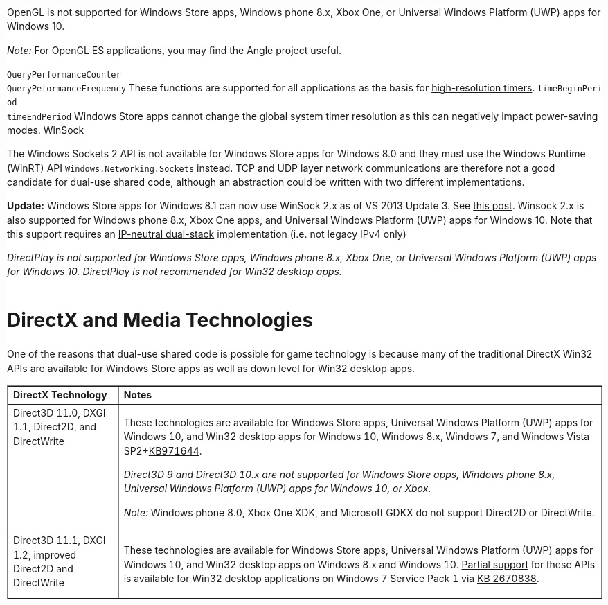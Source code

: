 <td><p>OpenGL is not supported for Windows Store apps, Windows phone 8.x, Xbox One, or Universal Windows Platform (UWP) apps for Windows 10.</p>
<p><em>Note:</em> For OpenGL ES applications, you may find the <a href="https://opensource.google/projects/angle">Angle project</a> useful.</p></td>
</tr>
<tr>
<td><code>QueryPerformanceCounter
QueryPeformanceFrequency</code></td>
<td>These functions are supported for all applications as the basis for <a href="https://walbourn.github.io/understanding-game-time-revisited/">high-resolution timers</a>.</td>
</tr>
<tr>
<td><code>timeBeginPeriod
timeEndPeriod</code></td>
<td>Windows Store apps cannot change the global system timer resolution as this can negatively impact power-saving modes.</td>
</tr>
<tr>
<td>WinSock</td>
<td><p>The Windows Sockets 2 API is not available for Windows Store apps for Windows 8.0 and they must use the Windows Runtime (WinRT) API <code>Windows.Networking.Sockets</code> instead. TCP and UDP layer network communications are therefore not a good candidate for dual-use shared code, although an abstraction could be written with two different implementations.</p>
<p><strong>Update:</strong> Windows Store apps for Windows 8.1 can now use WinSock 2.x as of VS 2013 Update 3. See <a href="http://blogs.windows.com/buildingapps/2014/10/13/winsock-and-more-open-source-for-your-windows-store-apps/">this post</a>. Winsock 2.x is also supported for Windows phone 8.x, Xbox One apps, and Universal Windows Platform (UWP) apps for Windows 10. Note that this support requires an <a href="https://docs.microsoft.com/en-us/windows/desktop/WinSock/dual-stack-sockets">IP-neutral dual-stack</a> implementation (i.e. not legacy IPv4 only)</p>
<p><em>DirectPlay is not supported for Windows Store apps, Windows phone 8.x, Xbox One, or Universal Windows Platform (UWP) apps for Windows 10. DirectPlay is not recommended for Win32 desktop apps.</em></p></td>
</tr>
</tbody>
</table>

<h1>DirectX and Media Technologies</h1>
One of the reasons that dual-use shared code is possible for game technology is because many of the traditional DirectX Win32 APIs are available for Windows Store apps as well as down level for Win32 desktop apps.

<table border="1">
<tbody>
<tr>
<td><strong>DirectX Technology</strong></td>
<td><strong>Notes</strong></td>
</tr>
<tr>
<td>Direct3D 11.0, DXGI 1.1, Direct2D, and DirectWrite</td>
<td><p>These technologies are available for Windows Store apps, Universal Windows Platform (UWP) apps for Windows 10, and Win32 desktop apps for Windows 10, Windows 8.x, Windows 7, and Windows Vista SP2+<a href="http://support.microsoft.com/kb/971644">KB971644</a>.</p>
<p><em>Direct3D 9 and Direct3D 10.x are not supported for Windows Store apps, Windows phone 8.x, Universal Windows Platform (UWP) apps for Windows 10, or Xbox</em>.</p>
<p><em>Note:</em> Windows phone 8.0, Xbox One XDK, and Microsoft GDKX do not support Direct2D or DirectWrite.</p></td>
</tr>
<tr>
<td>Direct3D 11.1, DXGI 1.2, improved Direct2D and DirectWrite</td>
<td><p>These technologies are available for Windows Store apps, Universal Windows Platform (UWP) apps for Windows 10, and Win32 desktop apps on Windows 8.x and Windows 10. <a href="https://docs.microsoft.com/en-us/windows/desktop/direct3darticles/platform-update-for-windows-7">Partial support</a> for these APIs is available for Win32 desktop applications on Windows 7 Service Pack 1 via <a href="http://support.microsoft.com/kb/2670838">KB 2670838</a>.</p>
